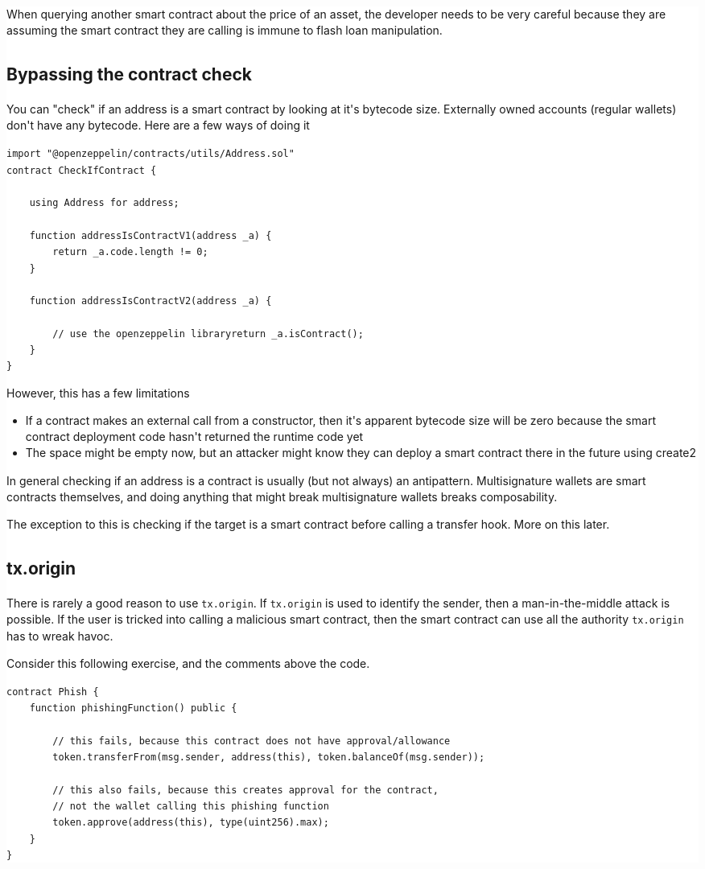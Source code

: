 When querying another smart contract about the price of an asset, the developer needs to be very careful because they are assuming the smart contract they are calling is immune to flash loan manipulation.

## Bypassing the contract check

You can "check" if an address is a smart contract by looking at it's bytecode size. Externally owned accounts (regular wallets) don't have any bytecode. Here are a few ways of doing it

```solidity
import "@openzeppelin/contracts/utils/Address.sol"
contract CheckIfContract {

    using Address for address;

    function addressIsContractV1(address _a) {
        return _a.code.length != 0;
    }

    function addressIsContractV2(address _a) {

        // use the openzeppelin libraryreturn _a.isContract();
    }
}
```

However, this has a few limitations

- If a contract makes an external call from a constructor, then it's apparent bytecode size will be zero because the smart contract deployment code hasn't returned the runtime code yet
- The space might be empty now, but an attacker might know they can deploy a smart contract there in the future using create2
    
In general checking if an address is a contract is usually (but not always) an antipattern. Multisignature wallets are smart contracts themselves, and doing anything that might break multisignature wallets breaks composability.

The exception to this is checking if the target is a smart contract before calling a transfer hook. More on this later.

## tx.origin

There is rarely a good reason to use `tx.origin`. If `tx.origin` is used to identify the sender, then a man-in-the-middle attack is possible. If the user is tricked into calling a malicious smart contract, then the smart contract can use all the authority `tx.origin` has to wreak havoc.

Consider this following exercise, and the comments above the code.

```solidity
contract Phish {
    function phishingFunction() public {

        // this fails, because this contract does not have approval/allowance
        token.transferFrom(msg.sender, address(this), token.balanceOf(msg.sender));

        // this also fails, because this creates approval for the contract,
        // not the wallet calling this phishing function
        token.approve(address(this), type(uint256).max);
    }
}
```
